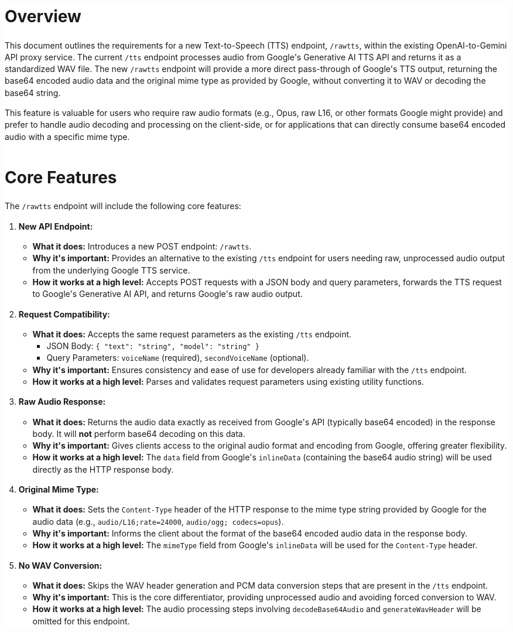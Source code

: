 # Overview
This document outlines the requirements for a new Text-to-Speech (TTS) endpoint, `/rawtts`, within the existing OpenAI-to-Gemini API proxy service. The current `/tts` endpoint processes audio from Google's Generative AI TTS API and returns it as a standardized WAV file. The new `/rawtts` endpoint will provide a more direct pass-through of Google's TTS output, returning the base64 encoded audio data and the original mime type as provided by Google, without converting it to WAV or decoding the base64 string.

This feature is valuable for users who require raw audio formats (e.g., Opus, raw L16, or other formats Google might provide) and prefer to handle audio decoding and processing on the client-side, or for applications that can directly consume base64 encoded audio with a specific mime type.

# Core Features
The `/rawtts` endpoint will include the following core features:

1.  **New API Endpoint:**
    *   **What it does:** Introduces a new POST endpoint: `/rawtts`.
    *   **Why it's important:** Provides an alternative to the existing `/tts` endpoint for users needing raw, unprocessed audio output from the underlying Google TTS service.
    *   **How it works at a high level:** Accepts POST requests with a JSON body and query parameters, forwards the TTS request to Google's Generative AI API, and returns Google's raw audio output.

2.  **Request Compatibility:**
    *   **What it does:** Accepts the same request parameters as the existing `/tts` endpoint.
        *   JSON Body: `{ "text": "string", "model": "string" }`
        *   Query Parameters: `voiceName` (required), `secondVoiceName` (optional).
    *   **Why it's important:** Ensures consistency and ease of use for developers already familiar with the `/tts` endpoint.
    *   **How it works at a high level:** Parses and validates request parameters using existing utility functions.

3.  **Raw Audio Response:**
    *   **What it does:** Returns the audio data exactly as received from Google's API (typically base64 encoded) in the response body. It will **not** perform base64 decoding on this data.
    *   **Why it's important:** Gives clients access to the original audio format and encoding from Google, offering greater flexibility.
    *   **How it works at a high level:** The `data` field from Google's `inlineData` (containing the base64 audio string) will be used directly as the HTTP response body.

4.  **Original Mime Type:**
    *   **What it does:** Sets the `Content-Type` header of the HTTP response to the mime type string provided by Google for the audio data (e.g., `audio/L16;rate=24000`, `audio/ogg; codecs=opus`).
    *   **Why it's important:** Informs the client about the format of the base64 encoded audio data in the response body.
    *   **How it works at a high level:** The `mimeType` field from Google's `inlineData` will be used for the `Content-Type` header.

5.  **No WAV Conversion:**
    *   **What it does:** Skips the WAV header generation and PCM data conversion steps that are present in the `/tts` endpoint.
    *   **Why it's important:** This is the core differentiator, providing unprocessed audio and avoiding forced conversion to WAV.
    *   **How it works at a high level:** The audio processing steps involving `decodeBase64Audio` and `generateWavHeader` will be omitted for this endpoint.
